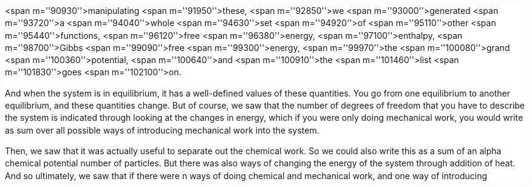   <span m=''90930''>manipulating</span> <span m=''91950''>these,</span> <span m=''92850''>we</span>
  <span m=''93000''>generated</span> <span m=''93720''>a</span> <span m=''94040''>whole</span>
  <span m=''94630''>set</span> <span m=''94920''>of</span> <span m=''95110''>other</span>
  <span m=''95440''>functions,</span> <span m=''96120''>free</span> <span m=''96380''>energy,</span>
  <span m=''97100''>enthalpy,</span> <span m=''98700''>Gibbs</span> <span m=''99090''>free</span>
  <span m=''99300''>energy,</span> <span m=''99970''>the</span> <span m=''100080''>grand</span>
  <span m=''100360''>potential,</span> <span m=''100640''>and</span> <span m=''100910''>the</span>
  <span m=''101460''>list</span> <span m=''101830''>goes</span> <span m=''102100''>on.</span>
  </p><p><span m=''103850''>And</span> <span m=''104220''>when</span> <span m=''104380''>the</span>
  <span m=''104490''>system</span> <span m=''104950''>is</span> <span m=''105070''>in</span>
  <span m=''105210''>equilibrium,</span> <span m=''106670''>it</span> <span m=''106840''>has</span>
  <span m=''107070''>a</span> <span m=''107110''>well-defined</span> <span m=''107830''>values</span>
  <span m=''108350''>of</span> <span m=''108490''>these</span> <span m=''108730''>quantities.</span>
  <span m=''109920''>You</span> <span m=''110110''>go</span> <span m=''110310''>from</span>
  <span m=''110600''>one</span> <span m=''110810''>equilibrium</span> <span m=''111440''>to</span>
  <span m=''111620''>another</span> <span m=''111970''>equilibrium,</span> <span m=''112670''>and</span>
  <span m=''112800''>these</span> <span m=''113000''>quantities</span> <span m=''113640''>change.</span>
  <span m=''114740''>But</span> <span m=''114870''>of</span> <span m=''115020''>course,</span>
  <span m=''115320''>we</span> <span m=''115470''>saw</span> <span m=''115720''>that</span>
  <span m=''115940''>the</span> <span m=''116300''>number</span> <span m=''116740''>of</span>
  <span m=''116870''>degrees</span> <span m=''117240''>of</span> <span m=''117360''>freedom</span>
  <span m=''117790''>that</span> <span m=''117970''>you</span> <span m=''118110''>have</span>
  <span m=''118410''>to</span> <span m=''119010''>describe</span> <span m=''119490''>the</span>
  <span m=''119610''>system</span> <span m=''120700''>is</span> <span m=''122000''>indicated</span>
  <span m=''123610''>through</span> <span m=''124960''>looking</span> <span m=''125410''>at</span>
  <span m=''125570''>the</span> <span m=''126060''>changes</span> <span m=''126510''>in</span>
  <span m=''126660''>energy,</span> <span m=''127810''>which</span> <span m=''128030''>if</span>
  <span m=''128210''>you</span> <span m=''128370''>were</span> <span m=''128620''>only</span>
  <span m=''129070''>doing</span> <span m=''129639''>mechanical</span> <span m=''130400''>work,</span>
  <span m=''130740''>you</span> <span m=''130880''>would</span> <span m=''131140''>write</span>
  <span m=''131400''>as</span> <span m=''131600''>sum</span> <span m=''131920''>over</span>
  <span m=''132300''>all</span> <span m=''132600''>possible</span> <span m=''133130''>ways</span>
  <span m=''134140''>of</span> <span m=''134600''>introducing</span> <span m=''135620''>mechanical</span>
  <span m=''136160''>work</span> <span m=''136790''>into</span> <span m=''137390''>the</span>
  <span m=''137500''>system.</span> </p><p><span m=''140320''>Then,</span> <span m=''140540''>we</span>
  <span m=''140660''>saw</span> <span m=''140860''>that</span> <span m=''140970''>it</span>
  <span m=''141130''>was</span> <span m=''141290''>actually</span> <span m=''141670''>useful</span>
  <span m=''142220''>to</span> <span m=''142350''>separate</span> <span m=''143000''>out</span>
  <span m=''143250''>the</span> <span m=''143360''>chemical</span> <span m=''143960''>work.</span>
  <span m=''144330''>So</span> <span m=''144510''>we</span> <span m=''144650''>could</span>
  <span m=''144840''>also</span> <span m=''145230''>write</span> <span m=''145530''>this</span>
  <span m=''145730''>as</span> <span m=''145870''>a</span> <span m=''145960''>sum</span>
  <span m=''146410''>of</span> <span m=''146570''>an alpha</span> <span m=''147600''>chemical</span>
  <span m=''148130''>potential</span> <span m=''148800''>number</span> <span m=''149090''>of</span>
  <span m=''149180''>particles.</span> <span m=''151040''>But</span> <span m=''152000''>there</span>
  <span m=''152200''>was</span> <span m=''152430''>also</span> <span m=''153230''>ways</span>
  <span m=''153660''>of</span> <span m=''153820''>changing</span> <span m=''154800''>the</span>
  <span m=''154860''>energy</span> <span m=''155400''>of</span> <span m=''155530''>the</span>
  <span m=''155650''>system</span> <span m=''157490''>through</span> <span m=''158400''>addition</span>
  <span m=''158890''>of</span> <span m=''158990''>heat.</span> <span m=''160270''>And</span>
  <span m=''160810''>so</span> <span m=''161340''>ultimately,</span> <span m=''162060''>we</span>
  <span m=''162220''>saw</span> <span m=''162470''>that</span> <span m=''162670''>if</span>
  <span m=''163810''>there</span> <span m=''164040''>were</span> <span m=''165200''>n</span>
  <span m=''165520''>ways</span> <span m=''165960''>of</span> <span m=''166150''>doing</span>
  <span m=''167150''>chemical</span> <span m=''167680''>and</span> <span m=''167830''>mechanical</span>
  <span m=''168450''>work,</span> <span m=''169530''>and</span> <span m=''169760''>one</span>
  <span m=''170060''>way</span> <span m=''170230''>of</span> <span m=''170360''>introducing</span>